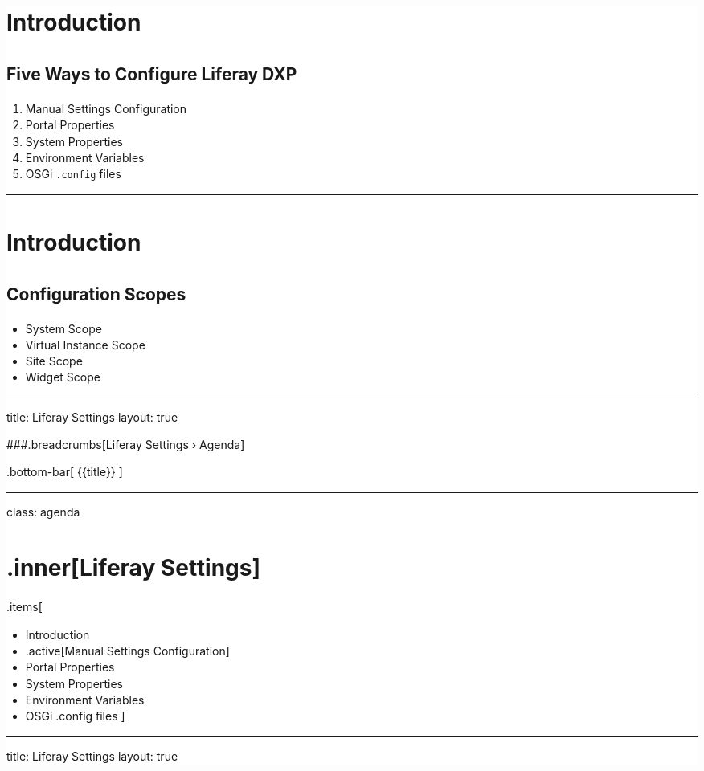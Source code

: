 # Introduction

## Five Ways to Configure Liferay DXP 

1. Manual Settings Configuration 
1. Portal Properties
1. System Properties
1. Environment Variables
1. OSGi `.config` files

---

# Introduction

## Configuration Scopes 

* System Scope 
* Virtual Instance Scope 
* Site Scope
* Widget Scope 

---

title: Liferay Settings 
layout: true

###.breadcrumbs[Liferay Settings › Agenda]

.bottom-bar[
  {{title}}
]

---

class: agenda

# .inner[Liferay Settings]

.items[
* Introduction
* .active[Manual Settings Configuration] 
* Portal Properties
* System Properties
* Environment Variables
* OSGi .config files
]

---

title: Liferay Settings 
layout: true
